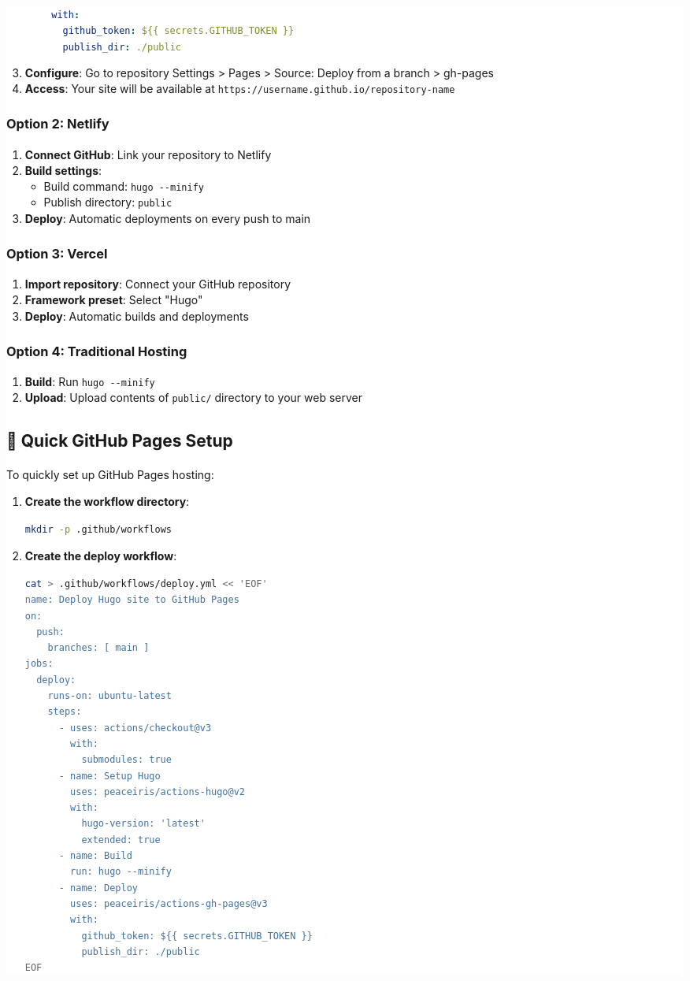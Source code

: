    ```yaml
           with:
             github_token: ${{ secrets.GITHUB_TOKEN }}
             publish_dir: ./public
   ```
3. **Configure**: Go to repository Settings > Pages > Source: Deploy from a branch > gh-pages
4. **Access**: Your site will be available at `https://username.github.io/repository-name`

### Option 2: Netlify
1. **Connect GitHub**: Link your repository to Netlify
2. **Build settings**: 
   - Build command: `hugo --minify`
   - Publish directory: `public`
3. **Deploy**: Automatic deployments on every push to main

### Option 3: Vercel
1. **Import repository**: Connect your GitHub repository
2. **Framework preset**: Select "Hugo"
3. **Deploy**: Automatic builds and deployments

### Option 4: Traditional Hosting
1. **Build**: Run `hugo --minify`
2. **Upload**: Upload contents of `public/` directory to your web server

## 🚀 Quick GitHub Pages Setup

To quickly set up GitHub Pages hosting:

1. **Create the workflow directory**:
   ```bash
   mkdir -p .github/workflows
   ```

2. **Create the deploy workflow**:
   ```bash
   cat > .github/workflows/deploy.yml << 'EOF'
   name: Deploy Hugo site to GitHub Pages
   on:
     push:
       branches: [ main ]
   jobs:
     deploy:
       runs-on: ubuntu-latest
       steps:
         - uses: actions/checkout@v3
           with:
             submodules: true
         - name: Setup Hugo
           uses: peaceiris/actions-hugo@v2
           with:
             hugo-version: 'latest'
             extended: true
         - name: Build
           run: hugo --minify
         - name: Deploy
           uses: peaceiris/actions-gh-pages@v3
           with:
             github_token: ${{ secrets.GITHUB_TOKEN }}
             publish_dir: ./public
   EOF
   ```
